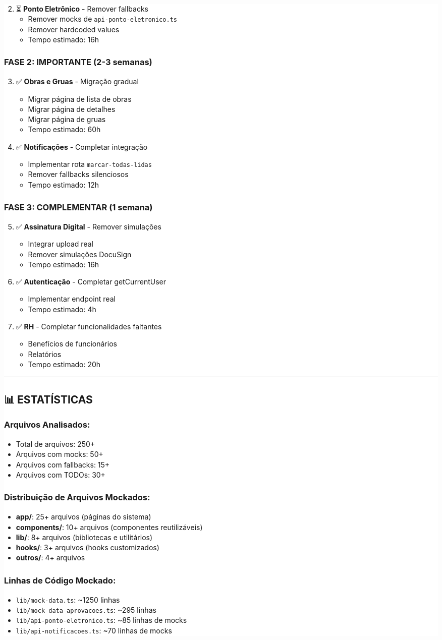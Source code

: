 2. ⏳ **Ponto Eletrônico** - Remover fallbacks
   - Remover mocks de `api-ponto-eletronico.ts`
   - Remover hardcoded values
   - Tempo estimado: 16h

### FASE 2: IMPORTANTE (2-3 semanas)
3. ✅ **Obras e Gruas** - Migração gradual
   - Migrar página de lista de obras
   - Migrar página de detalhes
   - Migrar página de gruas
   - Tempo estimado: 60h

4. ✅ **Notificações** - Completar integração
   - Implementar rota `marcar-todas-lidas`
   - Remover fallbacks silenciosos
   - Tempo estimado: 12h

### FASE 3: COMPLEMENTAR (1 semana)
5. ✅ **Assinatura Digital** - Remover simulações
   - Integrar upload real
   - Remover simulações DocuSign
   - Tempo estimado: 16h

6. ✅ **Autenticação** - Completar getCurrentUser
   - Implementar endpoint real
   - Tempo estimado: 4h

7. ✅ **RH** - Completar funcionalidades faltantes
   - Benefícios de funcionários
   - Relatórios
   - Tempo estimado: 20h

---

## 📊 ESTATÍSTICAS

### Arquivos Analisados:
- Total de arquivos: 250+
- Arquivos com mocks: 50+
- Arquivos com fallbacks: 15+
- Arquivos com TODOs: 30+

### Distribuição de Arquivos Mockados:
- **app/**: 25+ arquivos (páginas do sistema)
- **components/**: 10+ arquivos (componentes reutilizáveis)
- **lib/**: 8+ arquivos (bibliotecas e utilitários)
- **hooks/**: 3+ arquivos (hooks customizados)
- **outros/**: 4+ arquivos

### Linhas de Código Mockado:
- `lib/mock-data.ts`: ~1250 linhas
- `lib/mock-data-aprovacoes.ts`: ~295 linhas
- `lib/api-ponto-eletronico.ts`: ~85 linhas de mocks
- `lib/api-notificacoes.ts`: ~70 linhas de mocks
